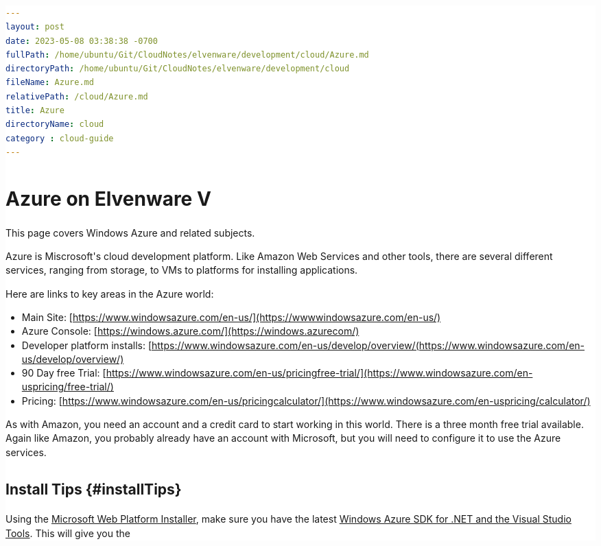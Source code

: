 ```yaml
---
layout: post
date: 2023-05-08 03:38:38 -0700
fullPath: /home/ubuntu/Git/CloudNotes/elvenware/development/cloud/Azure.md
directoryPath: /home/ubuntu/Git/CloudNotes/elvenware/development/cloud
fileName: Azure.md
relativePath: /cloud/Azure.md
title: Azure
directoryName: cloud
category : cloud-guide
---
```


# Azure on Elvenware V



This page covers Windows Azure and related subjects.

Azure is Miscrosoft's cloud development platform. Like Amazon Web
Services and other tools, there are several different services, ranging
from storage, to VMs to platforms for installing applications.

Here are links to key areas in the Azure world:

- Main Site:
  [https://www.windowsazure.com/en-us/](https://wwwwindowsazure.com/en-us/)
- Azure Console:
  [https://windows.azure.com/](https://windows.azurecom/)
- Developer platform installs:
  [https://www.windowsazure.com/en-us/develop/overview/(https://www.windowsazure.com/en-us/develop/overview/)
- 90 Day free Trial:
  [https://www.windowsazure.com/en-us/pricingfree-trial/](https://www.windowsazure.com/en-uspricing/free-trial/)
- Pricing:
  [https://www.windowsazure.com/en-us/pricingcalculator/](https://www.windowsazure.com/en-uspricing/calculator/)

As with Amazon, you need an account and a credit card to start working
in this world. There is a three month free trial available. Again like
Amazon, you probably already have an account with Microsoft, but you
will need to configure it to use the Azure services.

## Install Tips {#installTips}

Using the [Microsoft Web Platform
Installer](http://www.microsoft.com/web/downloads/platform.aspx), make
sure you have the latest [Windows Azure SDK for .NET and the Visual
Studio Tools](https://www.windowsazure.com/en-us/develop/net/). This
will give you the
